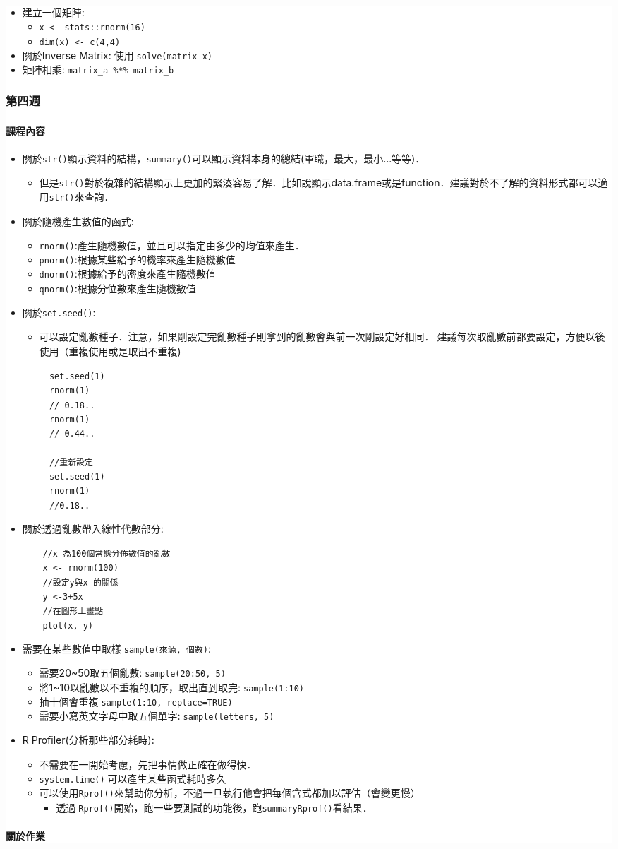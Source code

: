 - 建立一個矩陣: 
    - `x <- stats::rnorm(16)`
    - `dim(x) <- c(4,4)`
- 關於Inverse Matrix:  使用 `solve(matrix_x)`
- 矩陣相乘: `matrix_a %*% matrix_b`

        
### 第四週

#### 課程內容        

- 關於`str()`顯示資料的結構，`summary()`可以顯示資料本身的總結(軍職，最大，最小...等等)．
    - 但是`str()`對於複雜的結構顯示上更加的緊湊容易了解．比如說顯示data.frame或是function．建議對於不了解的資料形式都可以適用`str()`來查詢．
- 關於隨機產生數值的函式:
    - `rnorm()`:產生隨機數值，並且可以指定由多少的均值來產生．
    - `pnorm()`:根據某些給予的機率來產生隨機數值
    - `dnorm()`:根據給予的密度來產生隨機數值
    - `qnorm()`:根據分位數來產生隨機數值
- 關於`set.seed()`:
    - 可以設定亂數種子．注意，如果剛設定完亂數種子則拿到的亂數會與前一次剛設定好相同． 建議每次取亂數前都要設定，方便以後使用（重複使用或是取出不重複)
    
    
            set.seed(1)
            rnorm(1)
            // 0.18..
            rnorm(1)
            // 0.44..
            
            //重新設定
            set.seed(1)
            rnorm(1)
            //0.18..

- 關於透過亂數帶入線性代數部分:

          //x 為100個常態分佈數值的亂數
          x <- rnorm(100)
          //設定y與x 的關係
          y <-3+5x
          //在圖形上畫點
          plot(x, y)

- 需要在某些數值中取樣 `sample(來源, 個數)`:
    - 需要20~50取五個亂數: `sample(20:50, 5)`
    - 將1~10以亂數以不重複的順序，取出直到取完: `sample(1:10)`
    - 抽十個會重複 `sample(1:10, replace=TRUE)`
    - 需要小寫英文字母中取五個單字:  `sample(letters, 5)`
- R Profiler(分析那些部分耗時):
    - 不需要在一開始考慮，先把事情做正確在做得快．
    - `system.time()` 可以產生某些函式耗時多久
    - 可以使用`Rprof()`來幫助你分析，不過一旦執行他會把每個含式都加以評估（會變更慢）
        - 透過 `Rprof()`開始，跑一些要測試的功能後，跑`summaryRprof()`看結果．

#### 關於作業
